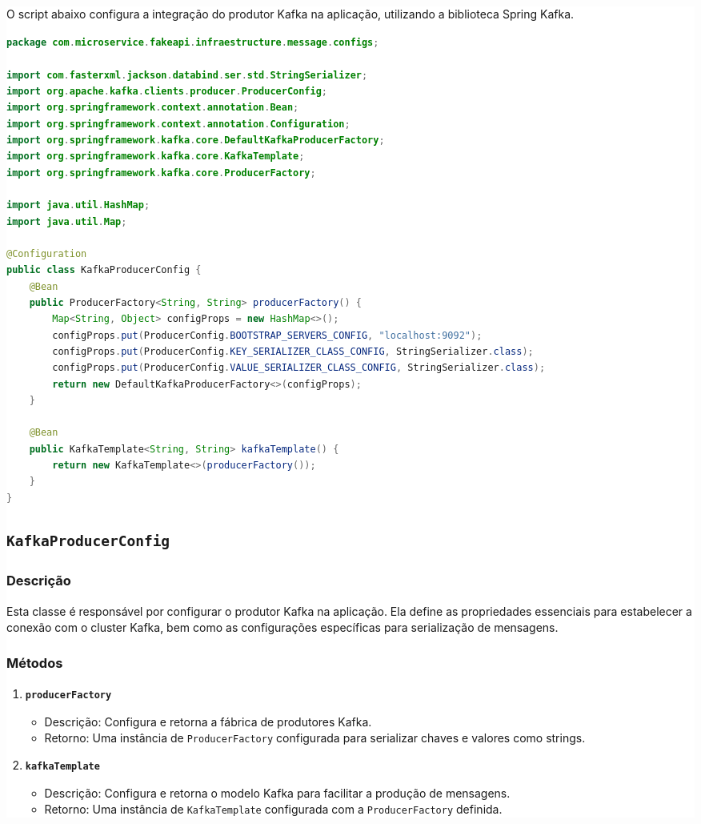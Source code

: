 O script abaixo configura a integração do produtor Kafka na aplicação, utilizando a biblioteca Spring Kafka.

```java
package com.microservice.fakeapi.infraestructure.message.configs;

import com.fasterxml.jackson.databind.ser.std.StringSerializer;
import org.apache.kafka.clients.producer.ProducerConfig;
import org.springframework.context.annotation.Bean;
import org.springframework.context.annotation.Configuration;
import org.springframework.kafka.core.DefaultKafkaProducerFactory;
import org.springframework.kafka.core.KafkaTemplate;
import org.springframework.kafka.core.ProducerFactory;

import java.util.HashMap;
import java.util.Map;

@Configuration
public class KafkaProducerConfig {
    @Bean
    public ProducerFactory<String, String> producerFactory() {
        Map<String, Object> configProps = new HashMap<>();
        configProps.put(ProducerConfig.BOOTSTRAP_SERVERS_CONFIG, "localhost:9092");
        configProps.put(ProducerConfig.KEY_SERIALIZER_CLASS_CONFIG, StringSerializer.class);
        configProps.put(ProducerConfig.VALUE_SERIALIZER_CLASS_CONFIG, StringSerializer.class);
        return new DefaultKafkaProducerFactory<>(configProps);
    }

    @Bean
    public KafkaTemplate<String, String> kafkaTemplate() {
        return new KafkaTemplate<>(producerFactory());
    }
}
```

## `KafkaProducerConfig`

### Descrição
Esta classe é responsável por configurar o produtor Kafka na aplicação. Ela define as propriedades essenciais para estabelecer a conexão com o cluster Kafka, bem como as configurações específicas para serialização de mensagens.

### Métodos

1. **`producerFactory`**
    - Descrição: Configura e retorna a fábrica de produtores Kafka.
    - Retorno: Uma instância de `ProducerFactory` configurada para serializar chaves e valores como strings.

2. **`kafkaTemplate`**
    - Descrição: Configura e retorna o modelo Kafka para facilitar a produção de mensagens.
    - Retorno: Uma instância de `KafkaTemplate` configurada com a `ProducerFactory` definida.
